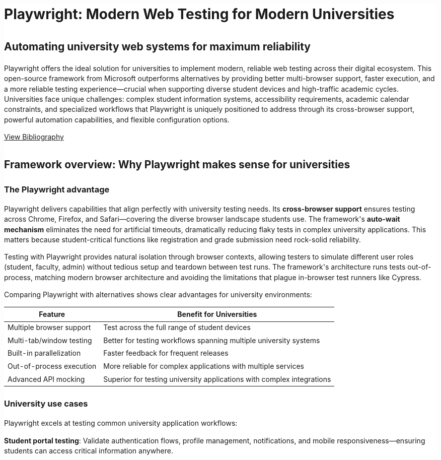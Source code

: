 # Playwright: Modern Web Testing for Modern Universities

## Automating university web systems for maximum reliability

Playwright offers the ideal solution for universities to implement modern, reliable web testing across their digital ecosystem. This open-source framework from Microsoft outperforms alternatives by providing better multi-browser support, faster execution, and a more reliable testing experience—crucial when supporting diverse student devices and high-traffic academic cycles. Universities face unique challenges: complex student information systems, accessibility requirements, academic calendar constraints, and specialized workflows that Playwright is uniquely positioned to address through its cross-browser support, powerful automation capabilities, and flexible configuration options.

[View Bibliography](../bibliography/playwright.md)

## Framework overview: Why Playwright makes sense for universities

### The Playwright advantage

Playwright delivers capabilities that align perfectly with university testing needs. Its **cross-browser support** ensures testing across Chrome, Firefox, and Safari—covering the diverse browser landscape students use. The framework's **auto-wait mechanism** eliminates the need for artificial timeouts, dramatically reducing flaky tests in complex university applications. This matters because student-critical functions like registration and grade submission need rock-solid reliability.

Testing with Playwright provides natural isolation through browser contexts, allowing testers to simulate different user roles (student, faculty, admin) without tedious setup and teardown between test runs. The framework's architecture runs tests out-of-process, matching modern browser architecture and avoiding the limitations that plague in-browser test runners like Cypress.

Comparing Playwright with alternatives shows clear advantages for university environments:

| Feature | Benefit for Universities |
|---------|--------------------------|
| Multiple browser support | Test across the full range of student devices |
| Multi-tab/window testing | Better for testing workflows spanning multiple university systems |
| Built-in parallelization | Faster feedback for frequent releases |
| Out-of-process execution | More reliable for complex applications with multiple services |
| Advanced API mocking | Superior for testing university applications with complex integrations |

### University use cases

Playwright excels at testing common university application workflows:

**Student portal testing**: Validate authentication flows, profile management, notifications, and mobile responsiveness—ensuring students can access critical information anywhere.
